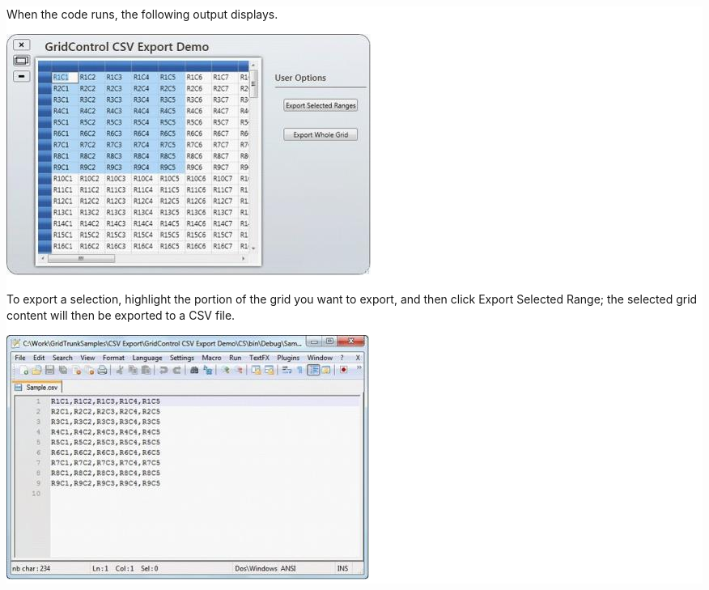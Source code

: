 When the code runs, the following output displays.



![](Export-Options_images/Export-Options_img9.jpeg)



To export a selection, highlight the portion of the grid you want to export, and then click Export Selected Range; the selected grid content will then be exported to a CSV file.

![](Export-Options_images/Export-Options_img10.jpeg)



